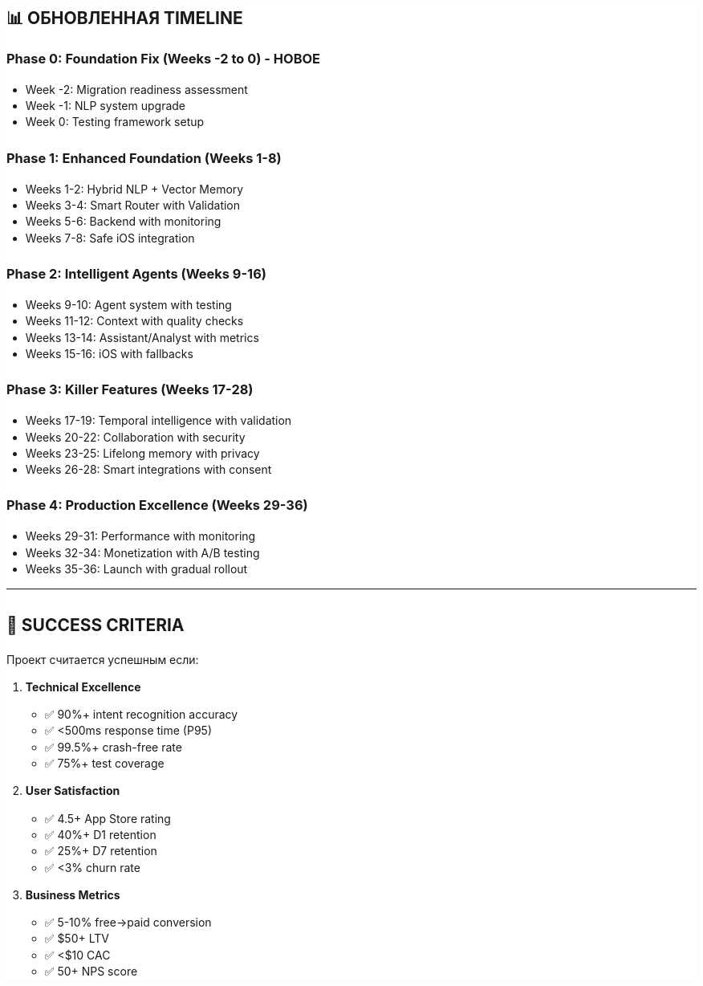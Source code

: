 
## 📊 ОБНОВЛЕННАЯ TIMELINE

### Phase 0: Foundation Fix (Weeks -2 to 0) - НОВОЕ
- Week -2: Migration readiness assessment
- Week -1: NLP system upgrade
- Week 0: Testing framework setup

### Phase 1: Enhanced Foundation (Weeks 1-8)
- Weeks 1-2: Hybrid NLP + Vector Memory
- Weeks 3-4: Smart Router with Validation
- Weeks 5-6: Backend with monitoring
- Weeks 7-8: Safe iOS integration

### Phase 2: Intelligent Agents (Weeks 9-16)
- Weeks 9-10: Agent system with testing
- Weeks 11-12: Context with quality checks
- Weeks 13-14: Assistant/Analyst with metrics
- Weeks 15-16: iOS with fallbacks

### Phase 3: Killer Features (Weeks 17-28)
- Weeks 17-19: Temporal intelligence with validation
- Weeks 20-22: Collaboration with security
- Weeks 23-25: Lifelong memory with privacy
- Weeks 26-28: Smart integrations with consent

### Phase 4: Production Excellence (Weeks 29-36)
- Weeks 29-31: Performance with monitoring
- Weeks 32-34: Monetization with A/B testing
- Weeks 35-36: Launch with gradual rollout

---

## 🎯 SUCCESS CRITERIA

Проект считается успешным если:

1. **Technical Excellence**
   - ✅ 90%+ intent recognition accuracy
   - ✅ <500ms response time (P95)
   - ✅ 99.5%+ crash-free rate
   - ✅ 75%+ test coverage

2. **User Satisfaction**
   - ✅ 4.5+ App Store rating
   - ✅ 40%+ D1 retention
   - ✅ 25%+ D7 retention
   - ✅ <3% churn rate

3. **Business Metrics**
   - ✅ 5-10% free→paid conversion
   - ✅ $50+ LTV
   - ✅ <$10 CAC
   - ✅ 50+ NPS score
